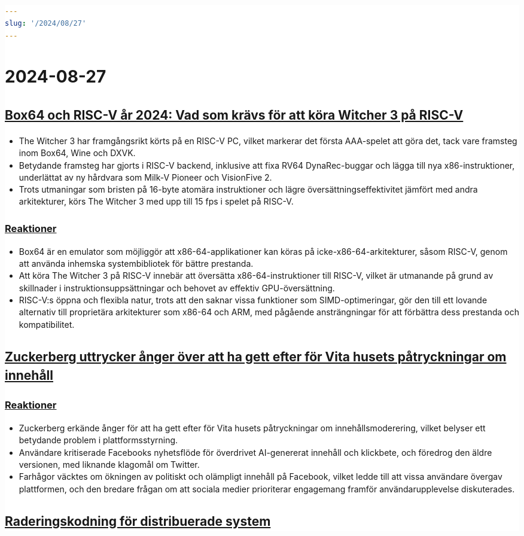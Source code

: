 ```yaml
---
slug: '/2024/08/27'
---
```


# 2024-08-27

## [Box64 och RISC-V år 2024: Vad som krävs för att köra Witcher 3 på RISC-V](https://box86.org/2024/08/box64-and-risc-v-in-2024/)

- The Witcher 3 har framgångsrikt körts på en RISC-V PC, vilket markerar det första AAA-spelet att göra det, tack vare framsteg inom Box64, Wine och DXVK.
- Betydande framsteg har gjorts i RISC-V backend, inklusive att fixa RV64 DynaRec-buggar och lägga till nya x86-instruktioner, underlättat av ny hårdvara som Milk-V Pioneer och VisionFive 2.
- Trots utmaningar som bristen på 16-byte atomära instruktioner och lägre översättningseffektivitet jämfört med andra arkitekturer, körs The Witcher 3 med upp till 15 fps i spelet på RISC-V.

### [Reaktioner](https://news.ycombinator.com/item?id=41364549)

- Box64 är en emulator som möjliggör att x86-64-applikationer kan köras på icke-x86-64-arkitekturer, såsom RISC-V, genom att använda inhemska systembibliotek för bättre prestanda.
- Att köra The Witcher 3 på RISC-V innebär att översätta x86-64-instruktioner till RISC-V, vilket är utmanande på grund av skillnader i instruktionsuppsättningar och behovet av effektiv GPU-översättning.
- RISC-V:s öppna och flexibla natur, trots att den saknar vissa funktioner som SIMD-optimeringar, gör den till ett lovande alternativ till proprietära arkitekturer som x86-64 och ARM, med pågående ansträngningar för att förbättra dess prestanda och kompatibilitet.

## [Zuckerberg uttrycker ånger över att ha gett efter för Vita husets påtryckningar om innehåll](https://www.politico.com/news/2024/08/26/zuckerberg-meta-white-house-pressure-00176399)

### [Reaktioner](https://news.ycombinator.com/item?id=41365868)

- Zuckerberg erkände ånger för att ha gett efter för Vita husets påtryckningar om innehållsmoderering, vilket belyser ett betydande problem i plattformsstyrning.
- Användare kritiserade Facebooks nyhetsflöde för överdrivet AI-genererat innehåll och klickbete, och föredrog den äldre versionen, med liknande klagomål om Twitter.
- Farhågor väcktes om ökningen av politiskt och olämpligt innehåll på Facebook, vilket ledde till att vissa användare övergav plattformen, och den bredare frågan om att sociala medier prioriterar engagemang framför användarupplevelse diskuterades.

## [Raderingskodning för distribuerade system](https://transactional.blog/blog/2024-erasure-coding)
